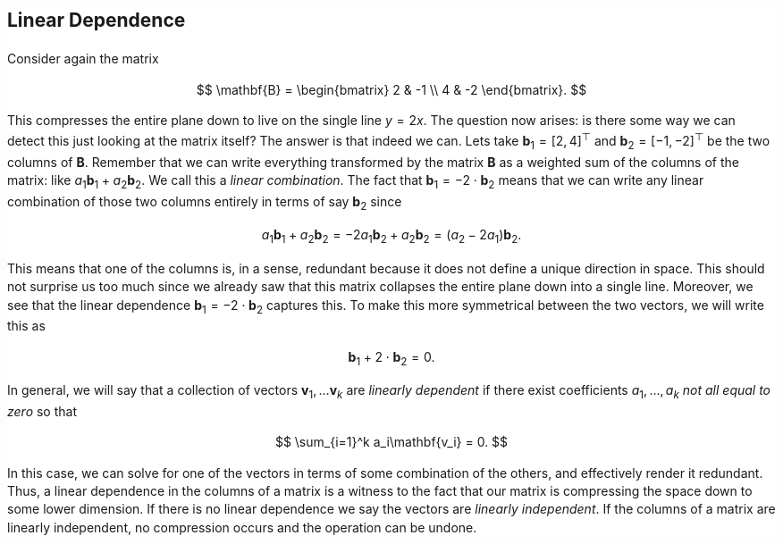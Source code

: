 ## Linear Dependence

Consider again the matrix

$$
\mathbf{B} = \begin{bmatrix}
2 & -1 \\ 4 & -2
\end{bmatrix}.
$$

This compresses the entire plane down to live on the single line $y = 2x$.
The question now arises: is there some way we can detect this
just looking at the matrix itself?
The answer is that indeed we can.
Lets take $\mathbf{b}_1 = [2,4]^\top$ and $\mathbf{b}_2 = [-1,-2]^\top$ 
be the two columns of $\mathbf{B}$.
Remember that we can write everything transformed by the matrix $\mathbf{B}$
as a weighted sum of the columns of the matrix: 
like $a_1\mathbf{b}_1 + a_2\mathbf{b}_2$.
We call this a *linear combination*. 
The fact that $\mathbf{b}_1 = -2\cdot\mathbf{b}_2$ 
means that we can write any linear combination of those two columns 
entirely in terms of say $\mathbf{b}_2$ since

$$
a_1\mathbf{b}_1 + a_2\mathbf{b}_2 = -2a_1\mathbf{b}_2 + a_2\mathbf{b}_2 = (a_2-2a_1)\mathbf{b}_2.
$$

This means that one of the columns is, in a sense, redundant 
because it does not define a unique direction in space. 
This should not surprise us too much 
since we already saw that this matrix 
collapses the entire plane down into a single line.
Moreover, we see that the linear dependence 
$\mathbf{b}_1 = -2\cdot\mathbf{b}_2$ captures this. 
To make this more symmetrical between the two vectors, we will write this as

$$
\mathbf{b}_1  + 2\cdot\mathbf{b}_2 = 0.
$$

In general, we will say that a collection of vectors
$\mathbf{v}_1, \ldots \mathbf{v}_k$ are *linearly dependent* 
if there exist coefficients $a_1, \ldots, a_k$ *not all equal to zero* so that

$$
\sum_{i=1}^k a_i\mathbf{v_i} = 0.
$$

In this case, we can solve for one of the vectors 
in terms of some combination of the others, 
and effectively render it redundant.
Thus, a linear dependence in the columns of a matrix 
is a witness to the fact that our matrix 
is compressing the space down to some lower dimension.
If there is no linear dependence we say the vectors are *linearly independent*. 
If the columns of a matrix are linearly independent, 
no compression occurs and the operation can be undone.
